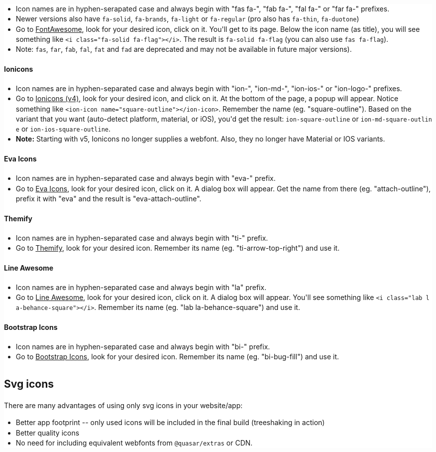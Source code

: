 - Icon names are in hyphen-serapated case and always begin with "fas fa-", "fab fa-", "fal fa-" or "far fa-" prefixes.
- Newer versions also have `fa-solid`, `fa-brands`, `fa-light` or `fa-regular` (pro also has `fa-thin`, `fa-duotone`)
- Go to [FontAwesome](https://fontawesome.com/icons), look for your desired icon, click on it. You'll get to its page. Below the icon name (as title), you will see something like `<i class="fa-solid fa-flag"></i>`. The result is `fa-solid fa-flag` (you can also use `fas fa-flag`).
- Note: `fas`, `far`, `fab`, `fal`, `fat` and `fad` are deprecated and may not be available in future major versions).

#### Ionicons

- Icon names are in hyphen-separated case and always begin with "ion-", "ion-md-", "ion-ios-" or "ion-logo-" prefixes.
- Go to [Ionicons (v4)](https://ionicons.com/v4), look for your desired icon, and click on it. At the bottom of the page, a popup will appear. Notice something like `<ion-icon name="square-outline"></ion-icon>`. Remember the name (eg. "square-outline"). Based on the variant that you want (auto-detect platform, material, or iOS), you'd get the result: `ion-square-outline` or `ion-md-square-outline` or `ion-ios-square-outline`.
- **Note:** Starting with v5, Ionicons no longer supplies a webfont. Also, they no longer have Material or IOS variants.

#### Eva Icons

- Icon names are in hyphen-separated case and always begin with "eva-" prefix.
- Go to [Eva Icons](https://akveo.github.io/eva-icons), look for your desired icon, click on it. A dialog box will appear. Get the name from there (eg. "attach-outline"), prefix it with "eva" and the result is "eva-attach-outline".

#### Themify

- Icon names are in hyphen-separated case and always begin with "ti-" prefix.
- Go to [Themify](https://themify.me/themify-icons), look for your desired icon. Remember its name (eg. "ti-arrow-top-right") and use it.

#### Line Awesome

- Icon names are in hyphen-separated case and always begin with "la" prefix.
- Go to [Line Awesome](https://icons8.com/line-awesome), look for your desired icon, click on it. A dialog box will appear. You'll see something like `<i class="lab la-behance-square"></i>`. Remember its name (eg. "lab la-behance-square") and use it.

#### Bootstrap Icons

- Icon names are in hyphen-separated case and always begin with "bi-" prefix.
- Go to [Bootstrap Icons](https://icons.getbootstrap.com/), look for your desired icon. Remember its name (eg. "bi-bug-fill") and use it.

## Svg icons

There are many advantages of using only svg icons in your website/app:

- Better app footprint -- only used icons will be included in the final build (treeshaking in action)
- Better quality icons
- No need for including equivalent webfonts from `@quasar/extras` or CDN.

